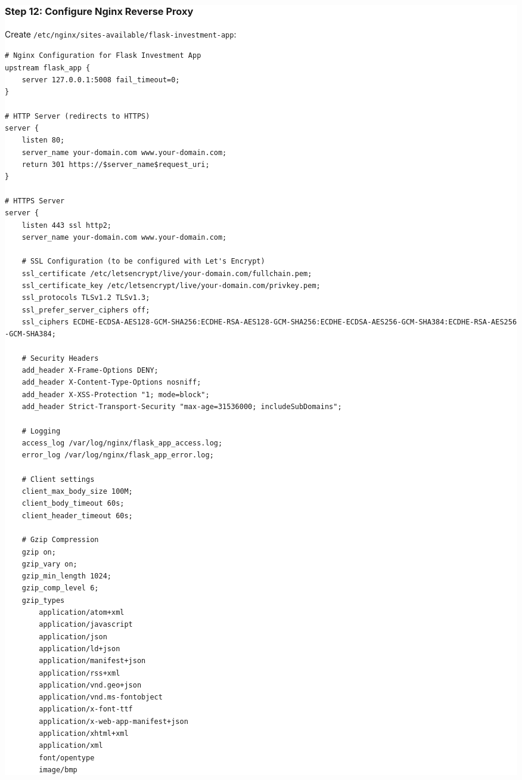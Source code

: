 ### **Step 12: Configure Nginx Reverse Proxy**
Create `/etc/nginx/sites-available/flask-investment-app`:
```nginx
# Nginx Configuration for Flask Investment App
upstream flask_app {
    server 127.0.0.1:5008 fail_timeout=0;
}

# HTTP Server (redirects to HTTPS)
server {
    listen 80;
    server_name your-domain.com www.your-domain.com;
    return 301 https://$server_name$request_uri;
}

# HTTPS Server
server {
    listen 443 ssl http2;
    server_name your-domain.com www.your-domain.com;

    # SSL Configuration (to be configured with Let's Encrypt)
    ssl_certificate /etc/letsencrypt/live/your-domain.com/fullchain.pem;
    ssl_certificate_key /etc/letsencrypt/live/your-domain.com/privkey.pem;
    ssl_protocols TLSv1.2 TLSv1.3;
    ssl_prefer_server_ciphers off;
    ssl_ciphers ECDHE-ECDSA-AES128-GCM-SHA256:ECDHE-RSA-AES128-GCM-SHA256:ECDHE-ECDSA-AES256-GCM-SHA384:ECDHE-RSA-AES256-GCM-SHA384;

    # Security Headers
    add_header X-Frame-Options DENY;
    add_header X-Content-Type-Options nosniff;
    add_header X-XSS-Protection "1; mode=block";
    add_header Strict-Transport-Security "max-age=31536000; includeSubDomains";

    # Logging
    access_log /var/log/nginx/flask_app_access.log;
    error_log /var/log/nginx/flask_app_error.log;

    # Client settings
    client_max_body_size 100M;
    client_body_timeout 60s;
    client_header_timeout 60s;

    # Gzip Compression
    gzip on;
    gzip_vary on;
    gzip_min_length 1024;
    gzip_comp_level 6;
    gzip_types
        application/atom+xml
        application/javascript
        application/json
        application/ld+json
        application/manifest+json
        application/rss+xml
        application/vnd.geo+json
        application/vnd.ms-fontobject
        application/x-font-ttf
        application/x-web-app-manifest+json
        application/xhtml+xml
        application/xml
        font/opentype
        image/bmp
```
